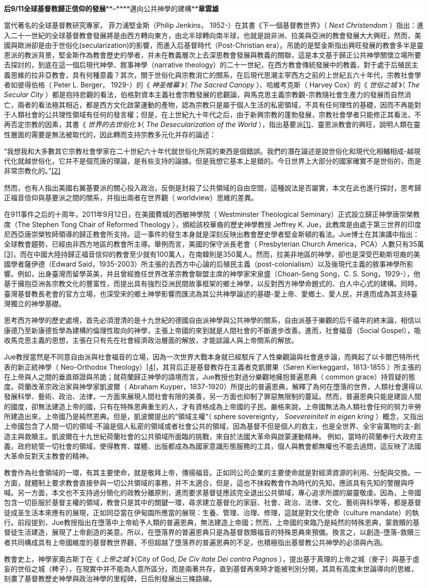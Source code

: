 **后****9/11****全球基督教歸正信仰的發展****–****邁向公共神學的建構********章雲雄******

當代著名的全球基督教研究專家， 菲力浦堅金斯（Philip Jenkins， 1952-）在其書《下一個基督教世界》（ _Next Christendom_ ）指出：進入二十一世紀的全球基督教會發展將是由西方轉向東方，由北半球轉向南半球，也就是說非洲、拉美與亞洲的教會發展大大興旺，然而，美國與歐洲卻是由于世俗化(secularization)的影響，而進入后基督時代（Post-Christian era）。吊詭的是堅金斯指出興旺發展的教會多半是靈恩派的教派背景，堅金斯作為教會歷史的學者，并未在教義層次上去深思教會發展與教義的關聯，這是本文基于歸正公共神學關懷立場所要去探討的，到底在這一個后現代神學、敘事神學（narrative theology）的二十一世紀，在西方教會傳統發展中的教義，對于處于后殖民主義思維的拉非亞教會，具有何種意義？其次，關于世俗化與宗教消亡的關系，在后現代思潮主宰西方之前的上世紀五六十年代，宗教社會學者如彼得伯格（ Peter L. Berger， 1929-）的《 _神圣帷幕_ 》（ _The Sacred Canopy_ ）、哈維考克斯（ Harvey Cox）的《 _世俗之城_ 》（ _The Secular City_ ）都是抱持悲觀的看法，伯格對資本主義社會宗教發展的悲觀論，與馬克思主義宗教觀-宗教隨社會生產力的發展而自然消亡，兩者的看法極其相近，都是西方文化啟蒙運動的產物，認為宗教只是屬于個人生活的私密領域，不具有任何理性的基礎，因而不再能對于人類社會的公共理性領域有任何的發言權；但是，在上世紀九十年代之后，由于新興宗教的蓬勃發展，宗教社會學者只能修正其看法，不再否定宗教的因素，其書《 _世界的去世俗化_ 》（ _The Desecularization of the World_ ），指出基要派[[1]](/Users/user/Documents/%E5%85%AC%E5%85%B1%E7%A5%9E%E5%AD%B8/%EF%BC%88%E7%AB%A0%E9%9B%B2%E9%9B%84%EF%BC%89%E9%82%81%E5%90%91%E6%AD%B8%E6%AD%A3%E5%85%AC%E5%85%B1%E7%A5%9E%E5%AD%B8%E7%9A%84%E5%BB%BA%E6%A7%8B.docx#_ftn1)、靈恩派教會的興旺，說明人類在靈性層面的需要是無法被取代的，因此轉而支持宗教多元化并存的論述：

“我想我和大多數其它宗教社會學家在二十世紀六十年代就世俗化所寫的東西是個錯誤。我們的潛在論述是說世俗化和現代化相輔相成-越現代化就越世俗化，它并不是個荒唐的理論，是有些支持的論據。但是我想它基本上是錯的。今日世界上大部分的國家確實不是世俗的，而是非常宗教化的。”[[2]](/Users/user/Documents/%E5%85%AC%E5%85%B1%E7%A5%9E%E5%AD%B8/%EF%BC%88%E7%AB%A0%E9%9B%B2%E9%9B%84%EF%BC%89%E9%82%81%E5%90%91%E6%AD%B8%E6%AD%A3%E5%85%AC%E5%85%B1%E7%A5%9E%E5%AD%B8%E7%9A%84%E5%BB%BA%E6%A7%8B.docx#_ftn2)

然而，也有人指出美國右翼基要派的關心投入政治，反倒是封殺了公共領域的自由空間，這種說法是否屬實，本文在此也進行探討，思考歸正福音信仰與基要派之間的關系，并指出兩者在世界觀（ worldview）思維的差異。

在911事件之后的十周年，2011年9月12日，在美國費城的西敏神學院（ Westminster Theological Seminary）正式設立歸正神學唐崇榮教席（The Stephen Tong Chair of Reformed Theology ），頒給該校華裔的歷史神學教授 Jeffrey K. Jue，此教席是由處于第三世界的印度尼西亞唐崇榮牧師領導的歸正教會所支持。這一事件的發生本身就是深刻反映出教會歷史學者堅金斯頓的看法。Jue博士在其演講中指出：全球教會趨勢，已經由非西方地區的教會所主導。舉例而言，美國的保守派長老會（ Presbyterian Church America，PCA）人數只有35萬[[3]](/Users/user/Documents/%E5%85%AC%E5%85%B1%E7%A5%9E%E5%AD%B8/%EF%BC%88%E7%AB%A0%E9%9B%B2%E9%9B%84%EF%BC%89%E9%82%81%E5%90%91%E6%AD%B8%E6%AD%A3%E5%85%AC%E5%85%B1%E7%A5%9E%E5%AD%B8%E7%9A%84%E5%BB%BA%E6%A7%8B.docx#_ftn3)，而在中國大陸持歸正福音信仰的教會至少就有100萬人，在南韓則是350萬人。然而，拉美非地區的神學，卻也是深受巴勒斯坦裔的美國學者薩伊德（Edward Said，1935-2003）所主張的去西方中心論的后殖民主義（post-colonialism）以及後現代主義的敘事神學所影響。例如，出身臺灣而留學英美，并且曾經擔任世界改革宗教會聯盟主席的神學家宋泉盛（Choan-Seng Song，C. S. Song，1929-），他基于擁抱亞洲各宗教文化的豐富性，而提出具有強烈亞洲民間故事框架的鄉土神學，以反對西方神學命題式的、白人中心式的建構。同時，臺灣基督教長老會的官方立場，也深受宋的鄉土神學影響而匯流為其公共神學論述的基礎-愛上帝、愛鄉土、愛人民，并進而成為其支持臺灣獨立的神學基礎。

思考西方神學的歷史處境，首先必須澄清的是十九世紀的德國自由派神學與公共神學的關系，自由派基于樂觀的后千禧年的終末論，相信以康德乃至新康德哲學為建構的倫理性取向的神學，主張上帝國的來到就是人間社會的不斷進步改善。進而，社會福音（Social Gospel），吸收馬克思主義的思想，主張在只有先在社會經濟政治層面的解放，才能談論人與上帝關系的解放。

Jue教授當然是不同意自由派與社會福音的立場，因為一次世界大戰本身就已經駁斥了人性樂觀論與社會進步論，而興起了以卡爾巴特所代表的新正統神學（ Neo-Orthodox Theology）[[4]](/Users/user/Documents/%E5%85%AC%E5%85%B1%E7%A5%9E%E5%AD%B8/%EF%BC%88%E7%AB%A0%E9%9B%B2%E9%9B%84%EF%BC%89%E9%82%81%E5%90%91%E6%AD%B8%E6%AD%A3%E5%85%AC%E5%85%B1%E7%A5%9E%E5%AD%B8%E7%9A%84%E5%BB%BA%E6%A7%8B.docx#_ftn4)，其背后正是基督教存在主義者克凱爾果（Søren Kierkeggard，1813-1855 ）所主張的在上帝與人之間的垂直辯證與吊詭；就荷蘭歸正神學的語境而言，Jue教授也對過分樂觀地擁抱普遍恩典（ common grace）持質疑的態度。荷蘭改革宗政治家與神學家凱波爾（ Abraham Kuyper，1837-1920）所提出的普遍恩典，解釋了為何在墮落的世界，人類社會還得以發展科學、藝術、政治、法律，一方面來展現人間社會有限的美善，另一方面也抑制了罪惡無限制的蔓延。然而，普遍恩典只能是建設人間的國度，卻無法建造上帝的國，只有在特殊恩典重生的人，才有資格成為上帝國的子民。嚴格來說，上帝國無法為人類社會任何的努力辛勞所建造出來，上帝國乃是純然恩典。但是，凱波爾提出的“領域主權“（ sphere sovereignty， _Soevereiniteit in eigen kring_ ）概念，又指出上帝國包含了人間一切的領域-不論是個人私密的領域或者社會公共的領域，因為基督不但是個人的救主，也是全世界、全宇宙萬物的主-創造主與救贖主。凱波爾在十九世紀荷蘭社會的公共領域所面臨的挑戰，來自於法國大革命與啟蒙運動精神。 例如，當時的荷蘭奉行大政府主義，政府統管一切社會的領域，使得教育、媒體、出版都成為為國家意識形態服務的工具，個人與教會都無權也不能去過問，這反映了法國大革命反對天主教會的精神。

教會作為社會領域的一環，有其主要使命，就是敬拜上帝，傳揚福音。正如同公司企業的主要使命就是對經濟資源的利用、分配與交換。一方面，就體制上要求教會直接參與一切公共領域的事務，并不太適合，但是，這也不抹殺教會作為時代的先知，應該具有先知的警醒與呼喊。另一方面，本文也不支持過分簡化的政教分離原則，進而要求基督徒應該完全退出公共領域，專心追求所謂的屬靈敬虔。因為，上帝國包含一切臣服於基督主權的領域，教會只是其中的關鍵一環，尋求建立基督化的家庭、社會、政治、法律、文化、藝術與科學等，都是基督徒成圣生活本來應有的展現，正如同亞當在伊甸園所應當的展現：生養、管理、治理、修理，這就是對文化使命（culture mandate）的執行。前段提到，Jue教授指出在墮落中上帝給予人類的普遍恩典，無法建造上帝國；然而，上帝國的來臨乃是純然的特殊恩典，蒙救贖的基督徒生活建造，展現了上帝創造的美意。所以，在墮落界的普遍恩典只是為基督救贖福音的特殊恩典來預備。換言之，以創造-墮落-救贖三者共同構成具有上帝國維度的基督教世界觀，不但超越了墮落界的普遍恩典的不足，也積極指出基督教公共神學的必須與內涵。

教會史上，神學家奧古斯丁在《 _上帝之城_ 》（City of God, _De_ _Civ_ _itate Dei contra Pagnos_ ），提出基于真理的上帝之城（麥子）與基于虛妄的世俗之城（稗子），在現實中并不能為人意所區分，而是兩著共存，直到基督再來時才能被判別分開，其具有高度末世論導向的思維，刻畫了基督教歷史神學與政治神學的里程碑，日后則發展出三條路線。
